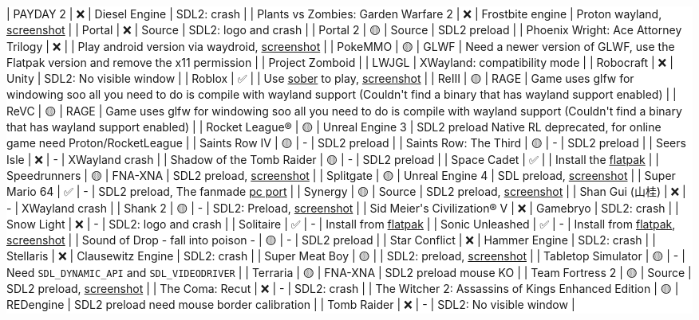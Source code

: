 | PAYDAY 2 | ❌ | Diesel Engine | SDL2: crash |
| Plants vs Zombies: Garden Warfare 2 | ❌ | Frostbite engine | Proton wayland, [screenshot](https://raw.githubusercontent.com/Twig6943/Wayland-Gaming/refs/heads/main/Games/Screenshots/garden_warfare_2.png) |
| Portal | ❌ | Source | SDL2: logo and crash |
| Portal 2 | 🟡 | Source | SDL2 preload |
| Phoenix Wright: Ace Attorney Trilogy | ❌ | | Play android version via waydroid, [screenshot](https://raw.githubusercontent.com/Twig6943/Wayland-Gaming/refs/heads/main/Games/Screenshots/AceAttorney.png) |
| PokeMMO | 🟡 | GLWF | Need a newer version of GLWF, use the Flatpak version and remove the x11 permission |
| Project Zomboid |  | LWJGL | XWayland: compatibility mode |
| Robocraft | ❌ | Unity | SDL2: No visible window |
| Roblox | ✅ |  | Use [sober](https://sober.vinegarhq.org/) to play, [screenshot](https://raw.githubusercontent.com/Twig6943/Wayland-Gaming/refs/heads/main/Games/Screenshots/Roblox.png) |
| ReIII | 🟡 | RAGE | Game uses glfw for windowing soo all you need to do is compile with wayland support (Couldn't find a binary that has wayland support enabled) |
| ReVC | 🟡 | RAGE | Game uses glfw for windowing soo all you need to do is compile with wayland support (Couldn't find a binary that has wayland support enabled) |
| Rocket League® | 🟡 | Unreal Engine 3 | SDL2 preload Native RL deprecated, for online game need Proton/RocketLeague |
| Saints Row IV | 🟡 | - | SDL2 preload |
| Saints Row: The Third | 🟡 | - | SDL2 preload |
| Seers Isle | ❌ | - | XWayland crash |
| Shadow of the Tomb Raider | 🟡 | - | SDL2 preload |
| Space Cadet | ✅ | | Install the [flatpak](https://flathub.org/apps/com.github.k4zmu2a.spacecadetpinball) |
| Speedrunners | 🟡 | FNA-XNA | SDL2 preload, [screenshot](https://raw.githubusercontent.com/Twig6943/Wayland-Gaming/refs/heads/main/Games/Screenshots/Speedrunners.png) |
| Splitgate | 🟡 | Unreal Engine 4 | SDL preload, [screenshot](https://raw.githubusercontent.com/Twig6943/Wayland-Gaming/refs/heads/main/Games/Screenshots/Splitgate.png) |
| Super Mario 64 | ✅ | - | SDL2 preload, The fanmade [pc port](https://github.com/sm64-port/sm64-port) |
| Synergy | 🟡 | Source | SDL2 preload, [screenshot](https://raw.githubusercontent.com/Twig6943/Wayland-Gaming/refs/heads/main/Games/Screenshots/Synergy.png) |
| Shan Gui (山桂) | ❌ | - | XWayland crash |
| Shank 2 | 🟡 | - | SDL2: Preload, [screenshot](https://raw.githubusercontent.com/Twig6943/Wayland-Gaming/refs/heads/main/Games/Screenshots/Shank2.png) |
| Sid Meier's Civilization® V | ❌ | Gamebryo | SDL2: crash |
| Snow Light | ❌ | - | SDL2: logo and crash |
| Solitaire | ✅ | - | Install from [flatpak](https://flathub.org/apps/org.kde.kpat) |
| Sonic Unleashed | ✅ | - | Install from [flatpak](https://github.com/hedge-dev/UnleashedRecomp), [screenshot](https://raw.githubusercontent.com/Twig6943/Wayland-Gaming/refs/heads/main/Games/Screenshots/sonic_unleashed.png) |
| Sound of Drop - fall into poison - | 🟡 | - | SDL2 preload |
| Star Conflict | ❌ | Hammer Engine | SDL2: crash |
| Stellaris | ❌ | Clausewitz Engine | SDL2: crash |
| Super Meat Boy | 🟡 |  | SDL2: preload, [screenshot](https://raw.githubusercontent.com/Twig6943/Wayland-Gaming/refs/heads/main/Games/Screenshots/SuperMeatBoy.png) |
| Tabletop Simulator | 🟡 | - | Need `SDL_DYNAMIC_API` and `SDL_VIDEODRIVER` |
| Terraria | 🟡 | FNA-XNA | SDL2 preload mouse KO |
| Team Fortress 2 | 🟡 | Source | SDL2 preload, [screenshot](https://raw.githubusercontent.com/Twig6943/Wayland-Gaming/refs/heads/main/Games/Screenshots/team_fortress_2.png) |
| The Coma: Recut | ❌ | - | SDL2: crash |
| The Witcher 2: Assassins of Kings Enhanced Edition | 🟡 | REDengine | SDL2 preload need mouse border calibration |
| Tomb Raider | ❌ | - | SDL2: No visible window |